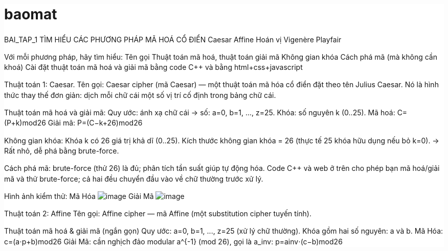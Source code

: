 # baomat
BAI_TAP_1
TÌM HIỂU CÁC PHƯƠNG PHÁP MÃ HOÁ CỔ ĐIỂN
Caesar
Affine
Hoán vị
Vigenère
Playfair

Với mỗi phương pháp, hãy tìm hiểu:
Tên gọi
Thuật toán mã hoá, thuật toán giải mã
Không gian khóa
Cách phá mã (mà không cần khoá)
Cài đặt thuật toán mã hoá và giải mã bằng code C++ và bằng html+css+javascript

Thuật toán 1: Caesar.
Tên gọi:
Caesar cipher (mã Caesar) — một thuật toán mã hóa cổ điển đặt theo tên Julius Caesar. Nó là hình thức thay thế đơn giản: dịch mỗi chữ cái một số vị trí cố định trong bảng chữ cái.

Thuật toán mã hoá và giải mã:
Quy ước: ánh xạ chữ cái → số: a=0, b=1, ..., z=25. Khóa: số nguyên k (0..25).
Mã hoá: C=(P+k)mod26
Giải mã: P=(C−k+26)mod26

Không gian khóa:
Khóa k có 26 giá trị khả dĩ (0..25).
Kích thước không gian khóa = 26 (thực tế 25 khóa hữu dụng nếu bỏ k=0).
→ Rất nhỏ, dễ phá bằng brute-force.

Cách phá mã:
brute-force (thử 26) là đủ; phân tích tần suất giúp tự động hóa.
Code C++ và web ở trên cho phép bạn mã hoá/giải mã và thử brute-force; cả hai đều chuyển đầu vào về chữ thường trước xử lý.

Hình ảnh kiểm thử:
Mã Hóa
<img width="1347" height="1035" alt="image" src="https://github.com/user-attachments/assets/cfedf3b2-407d-424a-8dec-cdab138dd28e" />
Giải Mã
<img width="1449" height="1060" alt="image" src="https://github.com/user-attachments/assets/68c02e41-be74-4327-8622-42e3abb91978" />

Thuật toán 2: Affine
Tên gọi:
Affine cipher — mã Affine (một substitution cipher tuyến tính).

Thuật toán mã hoá & giải mã (ngắn gọn)
Quy ước: a=0, b=1, ..., z=25 (xử lý chữ thường).
Khóa gồm hai số nguyên: a và b.
Mã Hóa: c=(a⋅p+b)mod26
Giải Mã: cần nghịch đảo modular a^{-1} (mod 26), gọi là a_inv:
p=ainv​⋅(c−b)mod26
